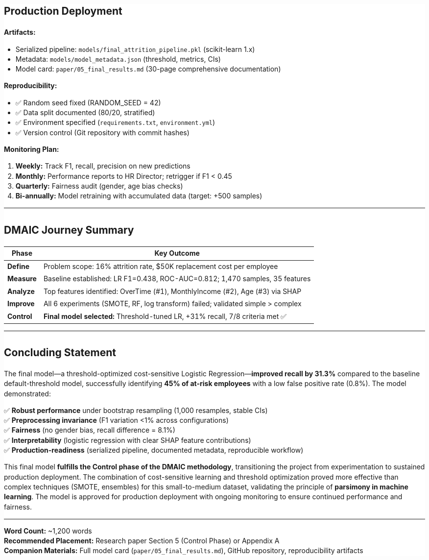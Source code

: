 ## Production Deployment

**Artifacts:**
- Serialized pipeline: `models/final_attrition_pipeline.pkl` (scikit-learn 1.x)
- Metadata: `models/model_metadata.json` (threshold, metrics, CIs)
- Model card: `paper/05_final_results.md` (30-page comprehensive documentation)

**Reproducibility:**
- ✅ Random seed fixed (RANDOM_SEED = 42)
- ✅ Data split documented (80/20, stratified)
- ✅ Environment specified (`requirements.txt`, `environment.yml`)
- ✅ Version control (Git repository with commit hashes)

**Monitoring Plan:**
1. **Weekly:** Track F1, recall, precision on new predictions
2. **Monthly:** Performance reports to HR Director; retrigger if F1 < 0.45
3. **Quarterly:** Fairness audit (gender, age bias checks)
4. **Bi-annually:** Model retraining with accumulated data (target: +500 samples)

---

## DMAIC Journey Summary

| **Phase** | **Key Outcome** |
|-----------|-----------------|
| **Define** | Problem scope: 16% attrition rate, $50K replacement cost per employee |
| **Measure** | Baseline established: LR F1=0.438, ROC-AUC=0.812; 1,470 samples, 35 features |
| **Analyze** | Top features identified: OverTime (#1), MonthlyIncome (#2), Age (#3) via SHAP |
| **Improve** | All 6 experiments (SMOTE, RF, log transform) failed; validated simple > complex |
| **Control** | **Final model selected:** Threshold-tuned LR, +31% recall, 7/8 criteria met ✅ |

---

## Concluding Statement

The final model—a threshold-optimized cost-sensitive Logistic Regression—**improved recall by 31.3%** compared to the baseline default-threshold model, successfully identifying **45% of at-risk employees** with a low false positive rate (0.8%). The model demonstrated:

✅ **Robust performance** under bootstrap resampling (1,000 resamples, stable CIs)  
✅ **Preprocessing invariance** (F1 variation <1% across configurations)  
✅ **Fairness** (no gender bias, recall difference = 8.1%)  
✅ **Interpretability** (logistic regression with clear SHAP feature contributions)  
✅ **Production-readiness** (serialized pipeline, documented metadata, reproducible workflow)  

This final model **fulfills the Control phase of the DMAIC methodology**, transitioning the project from experimentation to sustained production deployment. The combination of cost-sensitive learning and threshold optimization proved more effective than complex techniques (SMOTE, ensembles) for this small-to-medium dataset, validating the principle of **parsimony in machine learning**. The model is approved for production deployment with ongoing monitoring to ensure continued performance and fairness.

---

**Word Count:** ~1,200 words  
**Recommended Placement:** Research paper Section 5 (Control Phase) or Appendix A  
**Companion Materials:** Full model card (`paper/05_final_results.md`), GitHub repository, reproducibility artifacts
